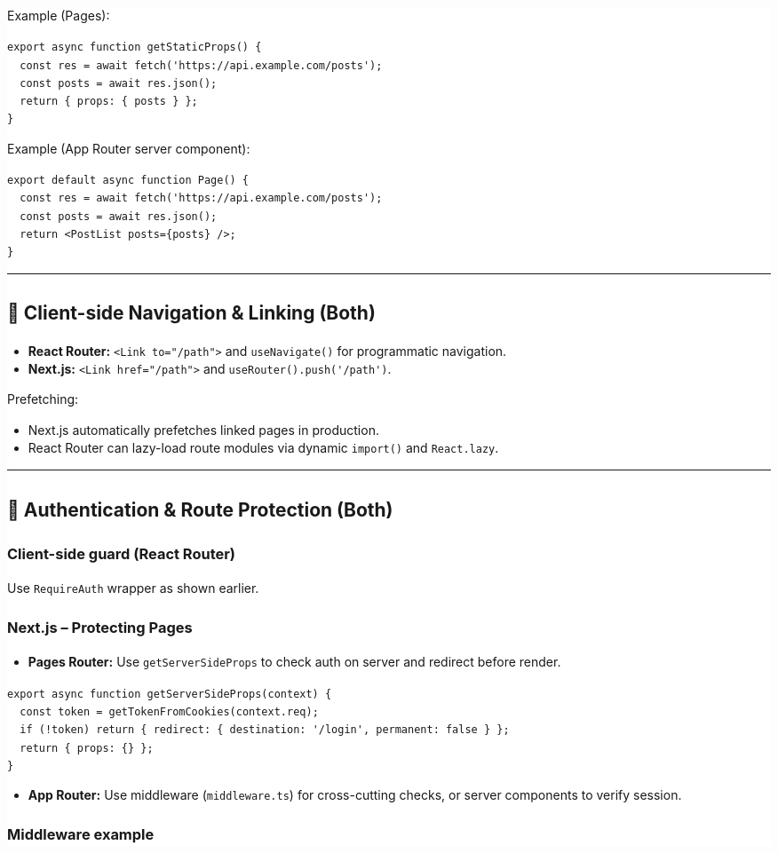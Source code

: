 Example (Pages):

```tsx
export async function getStaticProps() {
  const res = await fetch('https://api.example.com/posts');
  const posts = await res.json();
  return { props: { posts } };
}
```

Example (App Router server component):

```tsx
export default async function Page() {
  const res = await fetch('https://api.example.com/posts');
  const posts = await res.json();
  return <PostList posts={posts} />;
}
```

---

## 🔗 Client-side Navigation & Linking (Both)

* **React Router:** `<Link to="/path">` and `useNavigate()` for programmatic navigation.
* **Next.js:** `<Link href="/path">` and `useRouter().push('/path')`.

Prefetching:

* Next.js automatically prefetches linked pages in production.
* React Router can lazy-load route modules via dynamic `import()` and `React.lazy`.

---

## 🔐 Authentication & Route Protection (Both)

### Client-side guard (React Router)

Use `RequireAuth` wrapper as shown earlier.

### Next.js – Protecting Pages

* **Pages Router:** Use `getServerSideProps` to check auth on server and redirect before render.

```tsx
export async function getServerSideProps(context) {
  const token = getTokenFromCookies(context.req);
  if (!token) return { redirect: { destination: '/login', permanent: false } };
  return { props: {} };
}
```

* **App Router:** Use middleware (`middleware.ts`) for cross-cutting checks, or server components to verify session.

### Middleware example

